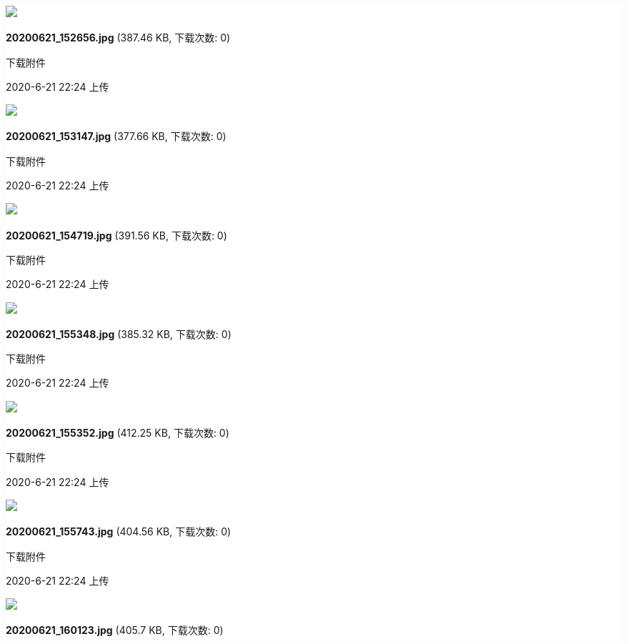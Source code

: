 <img src="https://img.saraba1st.com/forum/202006/21/222419pshasn1suhzn1hsa.jpg" referrerpolicy="no-referrer">


<strong>20200621_152656.jpg</strong> (387.46 KB, 下载次数: 0)

下载附件

2020-6-21 22:24 上传


<img src="https://img.saraba1st.com/forum/202006/21/222420ozevoenreex9c5on.jpg" referrerpolicy="no-referrer">


<strong>20200621_153147.jpg</strong> (377.66 KB, 下载次数: 0)

下载附件

2020-6-21 22:24 上传


<img src="https://img.saraba1st.com/forum/202006/21/222420fy6ireyyldlyd5ea.jpg" referrerpolicy="no-referrer">


<strong>20200621_154719.jpg</strong> (391.56 KB, 下载次数: 0)

下载附件

2020-6-21 22:24 上传


<img src="https://img.saraba1st.com/forum/202006/21/222420i6z0i5k1szdfbhog.jpg" referrerpolicy="no-referrer">


<strong>20200621_155348.jpg</strong> (385.32 KB, 下载次数: 0)

下载附件

2020-6-21 22:24 上传


<img src="https://img.saraba1st.com/forum/202006/21/222420l57f1i205j2djnqd.jpg" referrerpolicy="no-referrer">


<strong>20200621_155352.jpg</strong> (412.25 KB, 下载次数: 0)

下载附件

2020-6-21 22:24 上传


<img src="https://img.saraba1st.com/forum/202006/21/222420ykdftdoooudqtd1o.jpg" referrerpolicy="no-referrer">


<strong>20200621_155743.jpg</strong> (404.56 KB, 下载次数: 0)

下载附件

2020-6-21 22:24 上传


<img src="https://img.saraba1st.com/forum/202006/21/222421bda2tm1v66vxx6xj.jpg" referrerpolicy="no-referrer">


<strong>20200621_160123.jpg</strong> (405.7 KB, 下载次数: 0)
